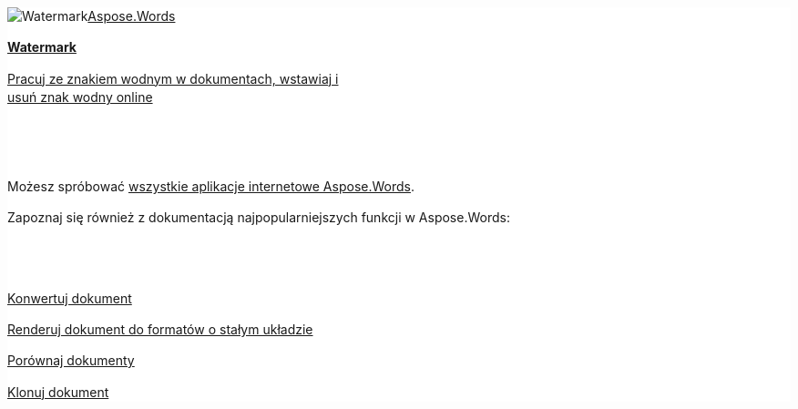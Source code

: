    <div class="col-lg-4">
    <div class="imgblock">
     <a href="https://products.aspose.app/words/watermark">
      <img src="https://www.aspose.cloud/templates/asposeapp/images/products/logo/aspose_watermark-app.png" alt="Watermark" align="left">
     </a>
    </div>
    <a href="https://products.aspose.app/words/watermark">
     <p class="col-lg-10 aspose-words">
     Aspose.Words
     </p>
     <p class="col-lg-10 app-name">
     <strong>Watermark</strong>
     </p>
     <p class="description">
      Pracuj ze znakiem wodnym w dokumentach, wstawiaj i<br>
      usuń znak wodny online
     </p>
    </a>
    <div style="height:50px"></div>
   </div>
  </div>

   <p>
   Możesz spróbować <a href="https://products.aspose.app/words/family">wszystkie aplikacje internetowe Aspose.Words</a>.
   </p>
   
   <p>
   Zapoznaj się również z dokumentacją najpopularniejszych funkcji w Aspose.Words:
   </p>
   <div style="height:40px"></div>
   <div class="col-lg-4">
    <em class="fa fa-recycle ico-blue fa-2x col-lg-2">
    </em>
    <p class="col-lg-10">
     <a href="https://docs.aspose.com/words/cpp/convert-a-document/">Konwertuj dokument</a>
    </p>
   </div>
   <div class="col-lg-4">
    <em class="fa fa-eye ico-blue fa-2x col-lg-2">
    </em>
    <p class="col-lg-10">
     <a href="https://docs.aspose.com/words/cpp/rendering/">Renderuj dokument do formatów o stałym układzie</a>
    </p>
   </div>
   <div class="col-lg-4">
    <em class="fa fa-columns ico-blue fa-2x col-lg-2">
    </em>
    <p class="col-lg-10">
     <a href="https://docs.aspose.com/words/cpp/compare-documents/">Porównaj dokumenty</a>
    </p>
   </div>
   <div class="col-lg-4">
    <em class="fa fa-object-group ico-blue fa-2x col-lg-2">
    </em>
    <p class="col-lg-10">
     <a href="https://docs.aspose.com/words/cpp/clone-a-document/">Klonuj dokument</a>
    </p>
   </div>
   <div class="col-lg-4">
    <em class="fa fa-plus-square ico-blue fa-2x col-lg-2">
    </em>
    <p class="col-lg-10">